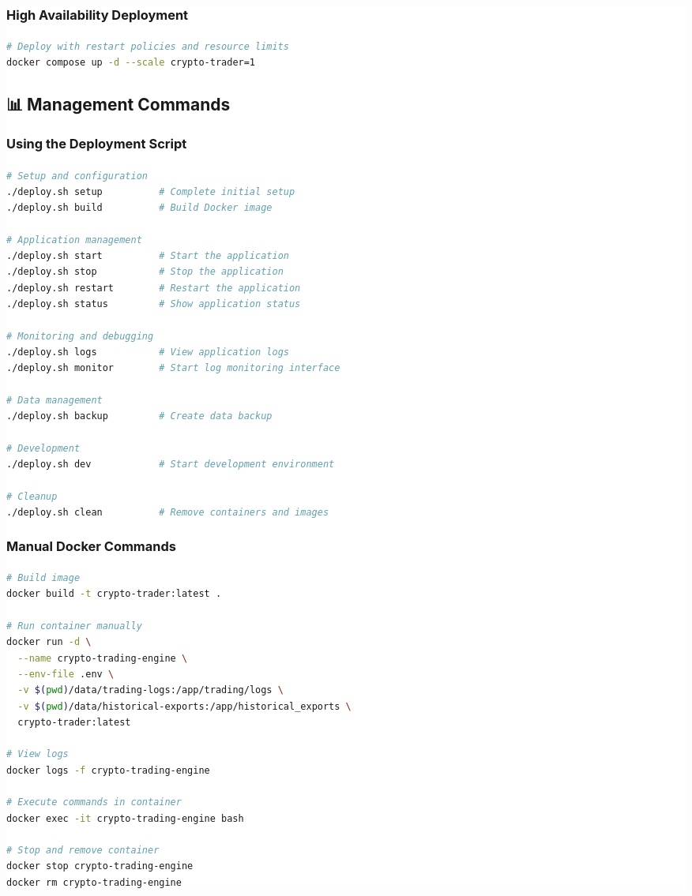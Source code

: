 ### High Availability Deployment
```bash
# Deploy with restart policies and resource limits
docker compose up -d --scale crypto-trader=1
```

## 📊 Management Commands

### Using the Deployment Script

```bash
# Setup and configuration
./deploy.sh setup          # Complete initial setup
./deploy.sh build          # Build Docker image

# Application management
./deploy.sh start          # Start the application
./deploy.sh stop           # Stop the application
./deploy.sh restart        # Restart the application
./deploy.sh status         # Show application status

# Monitoring and debugging
./deploy.sh logs           # View application logs
./deploy.sh monitor        # Start log monitoring interface

# Data management
./deploy.sh backup         # Create data backup

# Development
./deploy.sh dev            # Start development environment

# Cleanup
./deploy.sh clean          # Remove containers and images
```

### Manual Docker Commands

```bash
# Build image
docker build -t crypto-trader:latest .

# Run container manually
docker run -d \
  --name crypto-trading-engine \
  --env-file .env \
  -v $(pwd)/data/trading-logs:/app/trading/logs \
  -v $(pwd)/data/historical-exports:/app/historical_exports \
  crypto-trader:latest

# View logs
docker logs -f crypto-trading-engine

# Execute commands in container
docker exec -it crypto-trading-engine bash

# Stop and remove container
docker stop crypto-trading-engine
docker rm crypto-trading-engine
```
